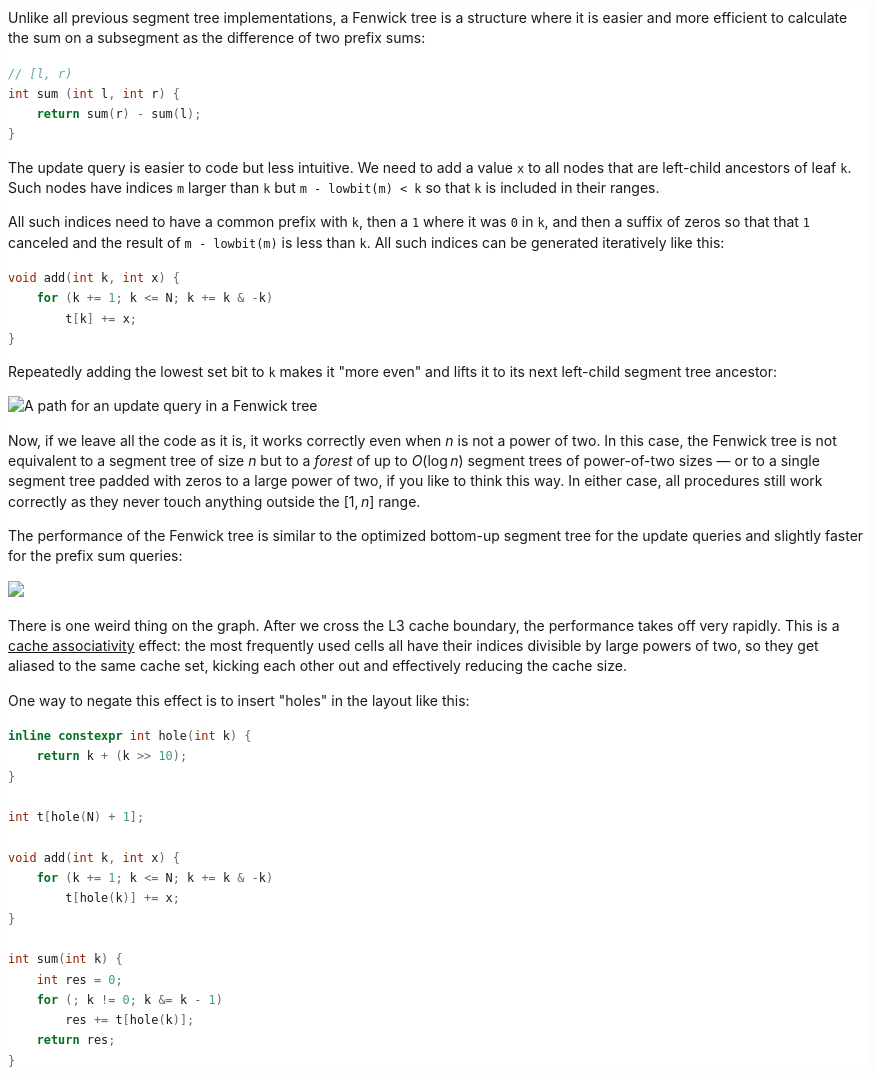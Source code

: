Unlike all previous segment tree implementations, a Fenwick tree is a structure where it is easier and more efficient to calculate the sum on a subsegment as the difference of two prefix sums:

```c++
// [l, r)
int sum (int l, int r) {
    return sum(r) - sum(l);
}
```

The update query is easier to code but less intuitive. We need to add a value `x` to all nodes that are left-child ancestors of leaf `k`. Such nodes have indices `m` larger than `k` but `m - lowbit(m) < k` so that `k` is included in their ranges.

All such indices need to have a common prefix with `k`, then a `1` where it was `0` in `k`, and then a suffix of zeros so that that `1` canceled and the result of `m - lowbit(m)` is less than `k`. All such indices can be generated iteratively like this:

```c++
void add(int k, int x) {
    for (k += 1; k <= N; k += k & -k)
        t[k] += x;
}
```

Repeatedly adding the lowest set bit to `k` makes it "more even" and lifts it to its next left-child segment tree ancestor:

![A path for an update query in a Fenwick tree](./img/fenwick-update.png)

Now, if we leave all the code as it is, it works correctly even when $n$ is not a power of two. In this case, the Fenwick tree is not equivalent to a segment tree of size $n$ but to a *forest* of up to $O(\log n)$ segment trees of power-of-two sizes — or to a single segment tree padded with zeros to a large power of two, if you like to think this way. In either case, all procedures still work correctly as they never touch anything outside the $[1, n]$ range.



The performance of the Fenwick tree is similar to the optimized bottom-up segment tree for the update queries and slightly faster for the prefix sum queries:

![](./img/segtree-fenwick.svg)

There is one weird thing on the graph. After we cross the L3 cache boundary, the performance takes off very rapidly. This is a [cache associativity](/hpc/cpu-cache/associativity) effect: the most frequently used cells all have their indices divisible by large powers of two, so they get aliased to the same cache set, kicking each other out and effectively reducing the cache size.

One way to negate this effect is to insert "holes" in the layout like this:

```c++
inline constexpr int hole(int k) {
    return k + (k >> 10);
}

int t[hole(N) + 1];

void add(int k, int x) {
    for (k += 1; k <= N; k += k & -k)
        t[hole(k)] += x;
}

int sum(int k) {
    int res = 0;
    for (; k != 0; k &= k - 1)
        res += t[hole(k)];
    return res;
}
```


[^tcs]: Segment trees are rarely mentioned in the theoretical computer science literature because they are relatively novel (invented ~2000), mostly don't do anything that [any other binary tree](https://en.wikipedia.org/wiki/Tree_(data_structure)) can't do, and *asymptotically* aren't faster — although, in practice, they often win by a lot in terms of speed.
